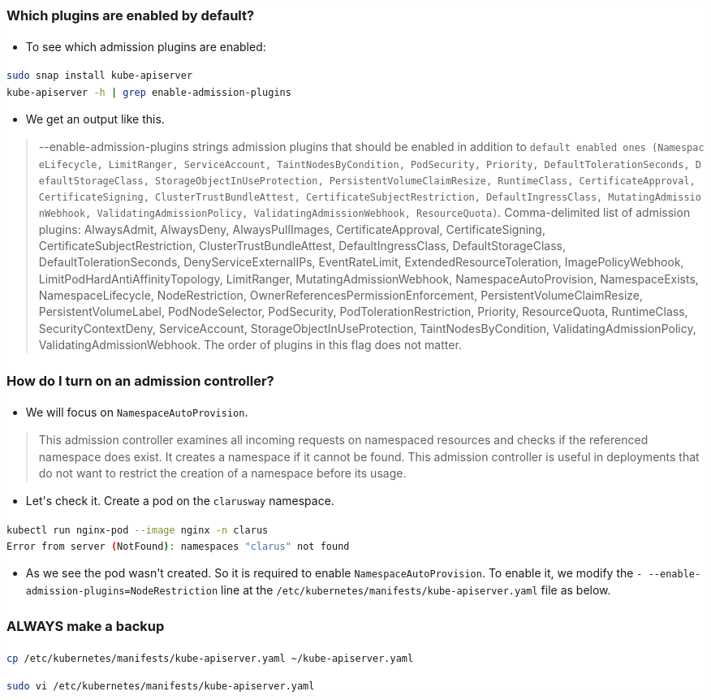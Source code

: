 
### Which plugins are enabled by default?

- To see which admission plugins are enabled:

```bash
sudo snap install kube-apiserver
kube-apiserver -h | grep enable-admission-plugins
```

- We get an output like this.

>--enable-admission-plugins strings admission plugins that should be enabled in addition to `default enabled ones (NamespaceLifecycle, LimitRanger, ServiceAccount, TaintNodesByCondition, PodSecurity, Priority, DefaultTolerationSeconds, DefaultStorageClass, StorageObjectInUseProtection, PersistentVolumeClaimResize, RuntimeClass, CertificateApproval, CertificateSigning, ClusterTrustBundleAttest, CertificateSubjectRestriction, DefaultIngressClass, MutatingAdmissionWebhook, ValidatingAdmissionPolicy, ValidatingAdmissionWebhook, ResourceQuota)`. Comma-delimited list of admission plugins: AlwaysAdmit, AlwaysDeny, AlwaysPullImages, CertificateApproval, CertificateSigning, CertificateSubjectRestriction, ClusterTrustBundleAttest, DefaultIngressClass, DefaultStorageClass, DefaultTolerationSeconds, DenyServiceExternalIPs, EventRateLimit, ExtendedResourceToleration, ImagePolicyWebhook, LimitPodHardAntiAffinityTopology, LimitRanger, MutatingAdmissionWebhook, NamespaceAutoProvision, NamespaceExists, NamespaceLifecycle, NodeRestriction, OwnerReferencesPermissionEnforcement, PersistentVolumeClaimResize, PersistentVolumeLabel, PodNodeSelector, PodSecurity, PodTolerationRestriction, Priority, ResourceQuota, RuntimeClass, SecurityContextDeny, ServiceAccount, StorageObjectInUseProtection, TaintNodesByCondition, ValidatingAdmissionPolicy, ValidatingAdmissionWebhook. The order of plugins in this flag does not matter.

### How do I turn on an admission controller?

- We will focus on `NamespaceAutoProvision`.

>This admission controller examines all incoming requests on namespaced resources and checks if the referenced namespace does exist. It creates a namespace if it cannot be found. This admission controller is useful in deployments that do not want to restrict the creation of a namespace before its usage.

- Let's check it. Create a pod on the `clarusway` namespace.

```bash
kubectl run nginx-pod --image nginx -n clarus
Error from server (NotFound): namespaces "clarus" not found
```

- As we see the pod wasn't created. So it is required to enable `NamespaceAutoProvision`. To enable it, we modify the `- --enable-admission-plugins=NodeRestriction` line at the  `/etc/kubernetes/manifests/kube-apiserver.yaml` file as below. 

### ALWAYS make a backup

```bash
cp /etc/kubernetes/manifests/kube-apiserver.yaml ~/kube-apiserver.yaml
```

```bash
sudo vi /etc/kubernetes/manifests/kube-apiserver.yaml
```
